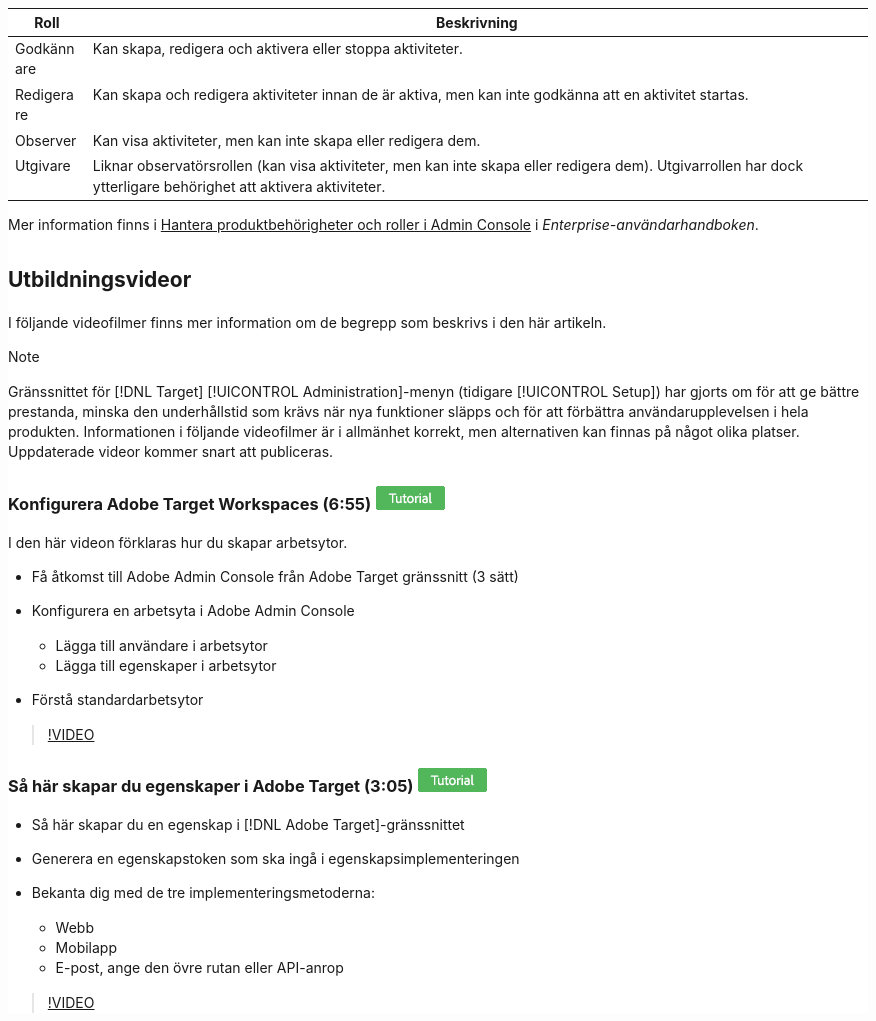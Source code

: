    | Roll | Beskrivning |
   |--- |--- |
   | Godkännare | Kan skapa, redigera och aktivera eller stoppa aktiviteter. |
   | Redigerare | Kan skapa och redigera aktiviteter innan de är aktiva, men kan inte godkänna att en aktivitet startas. |
   | Observer | Kan visa aktiviteter, men kan inte skapa eller redigera dem. |
   | Utgivare | Liknar observatörsrollen (kan visa aktiviteter, men kan inte skapa eller redigera dem). Utgivarrollen har dock ytterligare behörighet att aktivera aktiviteter. |

   Mer information finns i [Hantera produktbehörigheter och roller i Admin Console](https://helpx.adobe.com/se/enterprise/help/manage-permissions-and-roles.html) i *Enterprise-användarhandboken*.

## Utbildningsvideor

I följande videofilmer finns mer information om de begrepp som beskrivs i den här artikeln.

>[!NOTE]
>
>Gränssnittet för [!DNL Target] [!UICONTROL Administration]-menyn (tidigare [!UICONTROL Setup]) har gjorts om för att ge bättre prestanda, minska den underhållstid som krävs när nya funktioner släpps och för att förbättra användarupplevelsen i hela produkten. Informationen i följande videofilmer är i allmänhet korrekt, men alternativen kan finnas på något olika platser. Uppdaterade videor kommer snart att publiceras.

### Konfigurera Adobe Target Workspaces (6:55) ![Självstudiekurs](/help/main/assets/tutorial.png)

I den här videon förklaras hur du skapar arbetsytor.

* Få åtkomst till Adobe Admin Console från Adobe Target gränssnitt (3 sätt)
* Konfigurera en arbetsyta i Adobe Admin Console

   * Lägga till användare i arbetsytor
   * Lägga till egenskaper i arbetsytor

* Förstå standardarbetsytor

>[!VIDEO](https://video.tv.adobe.com/v/19463/)

### Så här skapar du egenskaper i Adobe Target (3:05) ![Tutorial badge](/help/main/assets/tutorial.png)

* Så här skapar du en egenskap i [!DNL Adobe Target]-gränssnittet
* Generera en egenskapstoken som ska ingå i egenskapsimplementeringen
* Bekanta dig med de tre implementeringsmetoderna:

   * Webb
   * Mobilapp
   * E-post, ange den övre rutan eller API-anrop

>[!VIDEO](https://video.tv.adobe.com/v/18990/)
